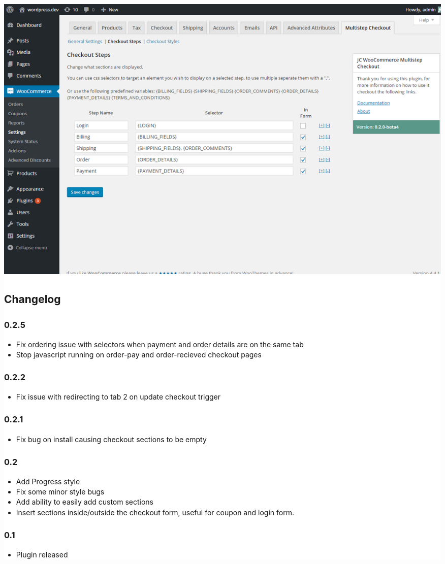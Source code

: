 ![Login Checkout Step](./docs/login-checkout-form.png)

## Changelog

### 0.2.5
* Fix ordering issue with selectors when payment and order details are on the same tab
* Stop javascript running on order-pay and order-recieved checkout pages

### 0.2.2
* Fix issue with redirecting to tab 2 on update checkout trigger

### 0.2.1
* Fix bug on install causing checkout sections to be empty

### 0.2
* Add Progress style
* Fix some minor style bugs
* Add ability to easily add custom sections
* Insert sections inside/outside the checkout form, useful for coupon and login form.

### 0.1
* Plugin released